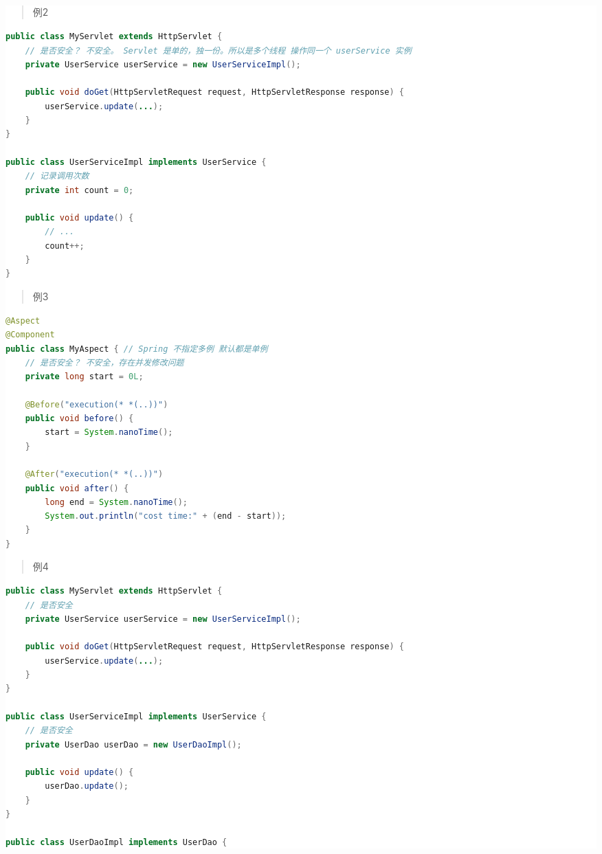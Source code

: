 > 例2

```java
public class MyServlet extends HttpServlet {
    // 是否安全？ 不安全。 Servlet 是单的，独一份。所以是多个线程 操作同一个 userService 实例
    private UserService userService = new UserServiceImpl();

    public void doGet(HttpServletRequest request, HttpServletResponse response) {
        userService.update(...);
    }
}

public class UserServiceImpl implements UserService {
    // 记录调用次数
    private int count = 0;

    public void update() {
        // ...
        count++;
    }
}
```

> 例3

```java
@Aspect
@Component
public class MyAspect { // Spring 不指定多例 默认都是单例
    // 是否安全？ 不安全，存在并发修改问题
    private long start = 0L;

    @Before("execution(* *(..))")
    public void before() {
        start = System.nanoTime();
    }

    @After("execution(* *(..))")
    public void after() {
        long end = System.nanoTime();
        System.out.println("cost time:" + (end - start));
    }
}
```

> 例4

```java
public class MyServlet extends HttpServlet {
    // 是否安全
    private UserService userService = new UserServiceImpl();

    public void doGet(HttpServletRequest request, HttpServletResponse response) {
        userService.update(...);
    }
}

public class UserServiceImpl implements UserService {
    // 是否安全
    private UserDao userDao = new UserDaoImpl();

    public void update() {
        userDao.update();
    }
}

public class UserDaoImpl implements UserDao {
```